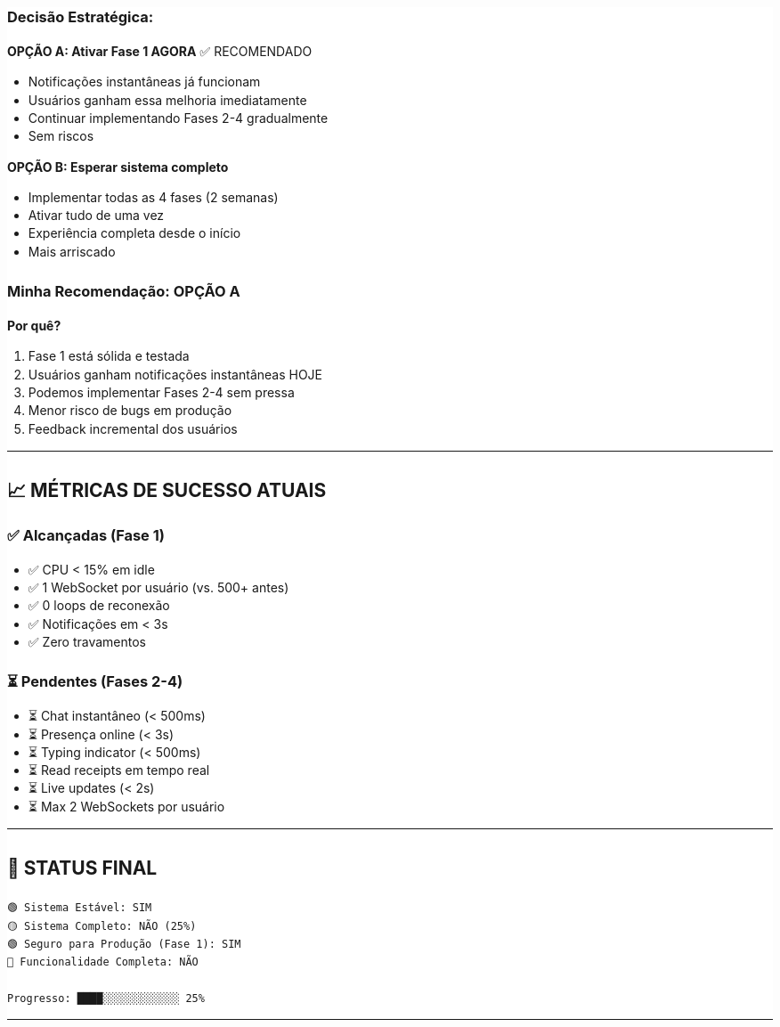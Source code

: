 ### Decisão Estratégica:

**OPÇÃO A: Ativar Fase 1 AGORA** ✅ RECOMENDADO
- Notificações instantâneas já funcionam
- Usuários ganham essa melhoria imediatamente
- Continuar implementando Fases 2-4 gradualmente
- Sem riscos

**OPÇÃO B: Esperar sistema completo**
- Implementar todas as 4 fases (2 semanas)
- Ativar tudo de uma vez
- Experiência completa desde o início
- Mais arriscado

### Minha Recomendação: **OPÇÃO A**

**Por quê?**
1. Fase 1 está sólida e testada
2. Usuários ganham notificações instantâneas HOJE
3. Podemos implementar Fases 2-4 sem pressa
4. Menor risco de bugs em produção
5. Feedback incremental dos usuários

---

## 📈 MÉTRICAS DE SUCESSO ATUAIS

### ✅ Alcançadas (Fase 1)
- ✅ CPU < 15% em idle
- ✅ 1 WebSocket por usuário (vs. 500+ antes)
- ✅ 0 loops de reconexão
- ✅ Notificações em < 3s
- ✅ Zero travamentos

### ⏳ Pendentes (Fases 2-4)
- ⏳ Chat instantâneo (< 500ms)
- ⏳ Presença online (< 3s)
- ⏳ Typing indicator (< 500ms)
- ⏳ Read receipts em tempo real
- ⏳ Live updates (< 2s)
- ⏳ Max 2 WebSockets por usuário

---

## 🚦 STATUS FINAL

```
🟢 Sistema Estável: SIM
🟡 Sistema Completo: NÃO (25%)
🟢 Seguro para Produção (Fase 1): SIM
🔴 Funcionalidade Completa: NÃO

Progresso: ████░░░░░░░░░░░░ 25%
```

---